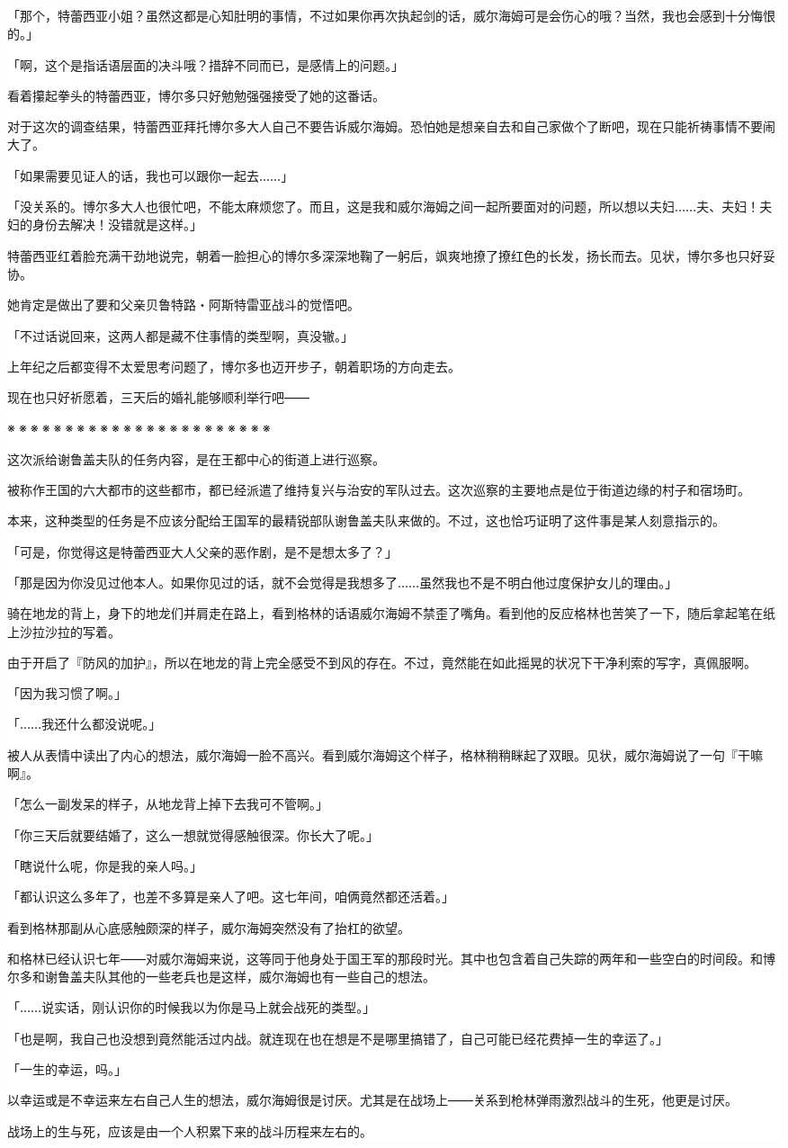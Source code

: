 「那个，特蕾西亚小姐？虽然这都是心知肚明的事情，不过如果你再次执起剑的话，威尔海姆可是会伤心的哦？当然，我也会感到十分悔恨的。」

「啊，这个是指话语层面的决斗哦？措辞不同而已，是感情上的问题。」

看着攥起拳头的特蕾西亚，博尔多只好勉勉强强接受了她的这番话。

对于这次的调查结果，特蕾西亚拜托博尔多大人自己不要告诉威尔海姆。恐怕她是想亲自去和自己家做个了断吧，现在只能祈祷事情不要闹大了。

「如果需要见证人的话，我也可以跟你一起去……」

「没关系的。博尔多大人也很忙吧，不能太麻烦您了。而且，这是我和威尔海姆之间一起所要面对的问题，所以想以夫妇……夫、夫妇！夫妇的身份去解决！没错就是这样。」

特蕾西亚红着脸充满干劲地说完，朝着一脸担心的博尔多深深地鞠了一躬后，飒爽地撩了撩红色的长发，扬长而去。见状，博尔多也只好妥协。

她肯定是做出了要和父亲贝鲁特路・阿斯特雷亚战斗的觉悟吧。

「不过话说回来，这两人都是藏不住事情的类型啊，真没辙。」

上年纪之后都变得不太爱思考问题了，博尔多也迈开步子，朝着职场的方向走去。

现在也只好祈愿着，三天后的婚礼能够顺利举行吧——

※ ※ ※ ※ ※ ※ ※ ※ ※ ※ ※ ※ ※ ※ ※ ※ ※ ※ ※ ※ ※ ※ ※

这次派给谢鲁盖夫队的任务内容，是在王都中心的街道上进行巡察。

被称作王国的六大都市的这些都市，都已经派遣了维持复兴与治安的军队过去。这次巡察的主要地点是位于街道边缘的村子和宿场町。

本来，这种类型的任务是不应该分配给王国军的最精锐部队谢鲁盖夫队来做的。不过，这也恰巧证明了这件事是某人刻意指示的。

「可是，你觉得这是特蕾西亚大人父亲的恶作剧，是不是想太多了？」

「那是因为你没见过他本人。如果你见过的话，就不会觉得是我想多了……虽然我也不是不明白他过度保护女儿的理由。」

骑在地龙的背上，身下的地龙们并肩走在路上，看到格林的话语威尔海姆不禁歪了嘴角。看到他的反应格林也苦笑了一下，随后拿起笔在纸上沙拉沙拉的写着。

由于开启了『防风的加护』，所以在地龙的背上完全感受不到风的存在。不过，竟然能在如此摇晃的状况下干净利索的写字，真佩服啊。

「因为我习惯了啊。」

「……我还什么都没说呢。」

被人从表情中读出了内心的想法，威尔海姆一脸不高兴。看到威尔海姆这个样子，格林稍稍眯起了双眼。见状，威尔海姆说了一句『干嘛啊』。

「怎么一副发呆的样子，从地龙背上掉下去我可不管啊。」

「你三天后就要结婚了，这么一想就觉得感触很深。你长大了呢。」

「瞎说什么呢，你是我的亲人吗。」

「都认识这么多年了，也差不多算是亲人了吧。这七年间，咱俩竟然都还活着。」

看到格林那副从心底感触颇深的样子，威尔海姆突然没有了抬杠的欲望。

和格林已经认识七年——对威尔海姆来说，这等同于他身处于国王军的那段时光。其中也包含着自己失踪的两年和一些空白的时间段。和博尔多和谢鲁盖夫队其他的一些老兵也是这样，威尔海姆也有一些自己的想法。

「……说实话，刚认识你的时候我以为你是马上就会战死的类型。」

「也是啊，我自己也没想到竟然能活过内战。就连现在也在想是不是哪里搞错了，自己可能已经花费掉一生的幸运了。」

「一生的幸运，吗。」

以幸运或是不幸运来左右自己人生的想法，威尔海姆很是讨厌。尤其是在战场上——关系到枪林弹雨激烈战斗的生死，他更是讨厌。

战场上的生与死，应该是由一个人积累下来的战斗历程来左右的。
